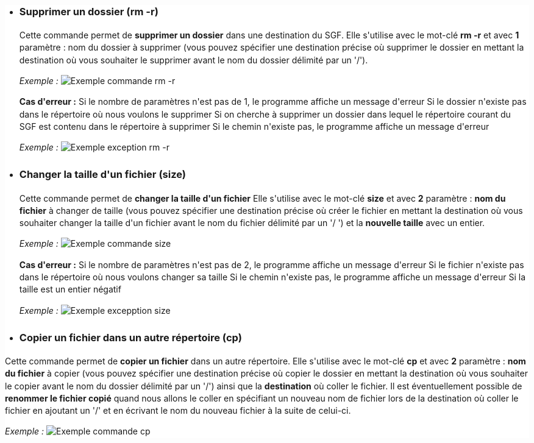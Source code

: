 - ### Supprimer un dossier (rm -r)

  Cette commande permet de **supprimer un dossier** dans une destination du SGF.
  Elle s'utilise avec le mot-clé **rm -r** et avec **1** paramètre : nom du dossier à supprimer (vous pouvez spécifier une destination précise où supprimer le dossier en mettant la destination où vous souhaiter le supprimer avant le nom du dossier délimité par un '/').
  
  *Exemple :*
![Exemple commande rm -r](https://zupimages.net/up/23/03/9dty.png)

  **Cas d'erreur :**
    Si le nombre de paramètres n'est pas de 1, le programme affiche un message d'erreur
    Si le dossier n'existe pas dans le répertoire où nous voulons le supprimer
    Si on cherche à supprimer un dossier dans lequel le répertoire courant du SGF est contenu dans le répertoire à supprimer
	Si le chemin n'existe pas, le programme affiche un message d'erreur

  *Exemple :*
![Exemple exception rm -r](https://zupimages.net/up/23/03/r2i4.png)

- ### Changer la taille d'un fichier (size)

  Cette commande permet de **changer la taille d'un fichier**
  Elle s'utilise avec le mot-clé **size** et avec **2** paramètre : **nom du fichier** à changer de taille (vous pouvez spécifier une destination précise où créer le fichier en mettant la destination où vous souhaiter changer la taille d'un fichier avant le nom du fichier délimité par un '/ ') et la **nouvelle taille** avec un entier.

  *Exemple :*
![Exemple commande size](https://zupimages.net/up/23/03/j7oi.png)

  **Cas d'erreur :**
    Si le nombre de paramètres n'est pas de 2, le programme affiche un message d'erreur
    Si le fichier n'existe pas dans le répertoire où nous voulons changer sa taille
	Si le chemin n'existe pas, le programme affiche un message d'erreur
	Si la taille est un entier négatif
  
  *Exemple :*
  ![Exemple excepption size](https://zupimages.net/up/23/03/vx9c.png)

- ### Copier un fichier dans un autre répertoire (cp)
 
 Cette commande permet de **copier un fichier** dans un autre répertoire.
  Elle s'utilise avec le mot-clé **cp** et avec **2** paramètre : **nom du fichier** à copier (vous pouvez spécifier une destination précise où copier le dossier en mettant la destination où vous souhaiter le copier avant le nom du dossier délimité par un '/') ainsi que la **destination** où coller le fichier.
Il est éventuellement possible de **renommer le fichier copié** quand nous allons le coller en spécifiant un nouveau nom de fichier lors de la destination où coller le fichier en ajoutant un '/' et en écrivant le nom du nouveau fichier à la suite de celui-ci.

  *Exemple :*
  ![Exemple commande cp](https://zupimages.net/up/23/03/4veb.png)
  